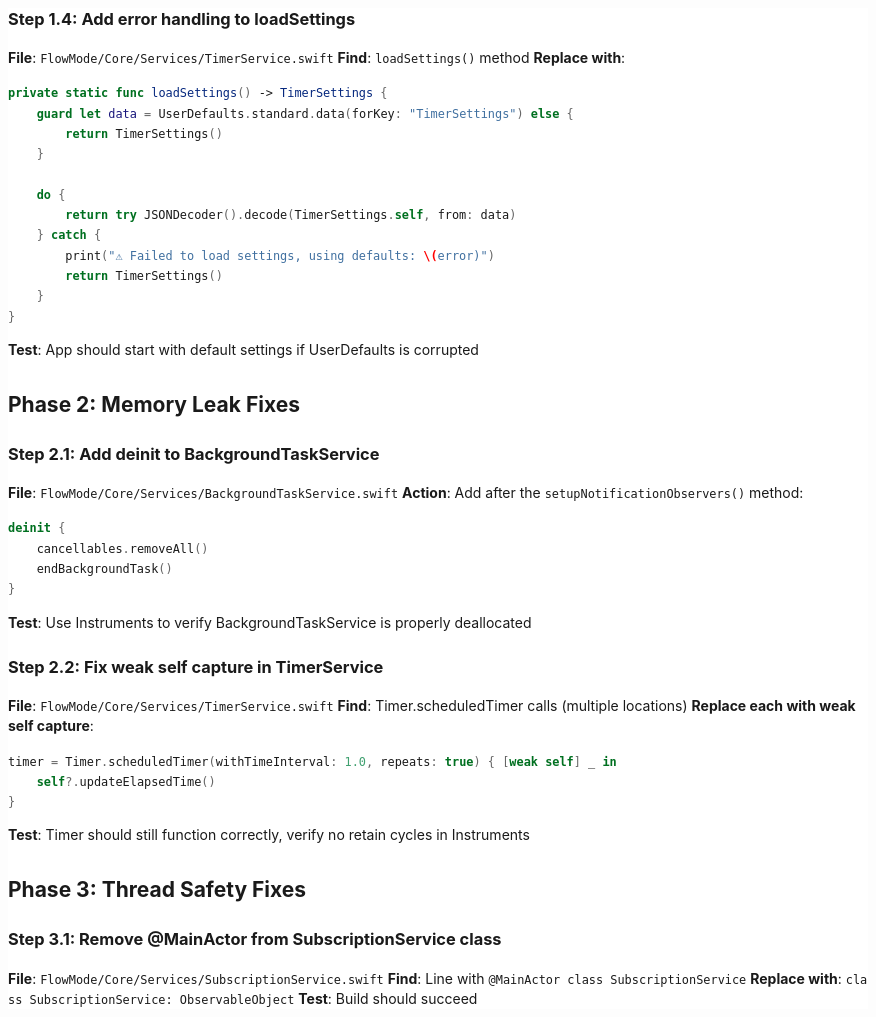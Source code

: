 ### Step 1.4: Add error handling to loadSettings
**File**: `FlowMode/Core/Services/TimerService.swift`
**Find**: `loadSettings()` method
**Replace with**:
```swift
private static func loadSettings() -> TimerSettings {
    guard let data = UserDefaults.standard.data(forKey: "TimerSettings") else {
        return TimerSettings()
    }
    
    do {
        return try JSONDecoder().decode(TimerSettings.self, from: data)
    } catch {
        print("⚠️ Failed to load settings, using defaults: \(error)")
        return TimerSettings()
    }
}
```
**Test**: App should start with default settings if UserDefaults is corrupted

## Phase 2: Memory Leak Fixes

### Step 2.1: Add deinit to BackgroundTaskService
**File**: `FlowMode/Core/Services/BackgroundTaskService.swift`
**Action**: Add after the `setupNotificationObservers()` method:
```swift
deinit {
    cancellables.removeAll()
    endBackgroundTask()
}
```
**Test**: Use Instruments to verify BackgroundTaskService is properly deallocated

### Step 2.2: Fix weak self capture in TimerService
**File**: `FlowMode/Core/Services/TimerService.swift`
**Find**: Timer.scheduledTimer calls (multiple locations)
**Replace each with weak self capture**:
```swift
timer = Timer.scheduledTimer(withTimeInterval: 1.0, repeats: true) { [weak self] _ in
    self?.updateElapsedTime()
}
```
**Test**: Timer should still function correctly, verify no retain cycles in Instruments

## Phase 3: Thread Safety Fixes

### Step 3.1: Remove @MainActor from SubscriptionService class
**File**: `FlowMode/Core/Services/SubscriptionService.swift`
**Find**: Line with `@MainActor class SubscriptionService`
**Replace with**: `class SubscriptionService: ObservableObject`
**Test**: Build should succeed
